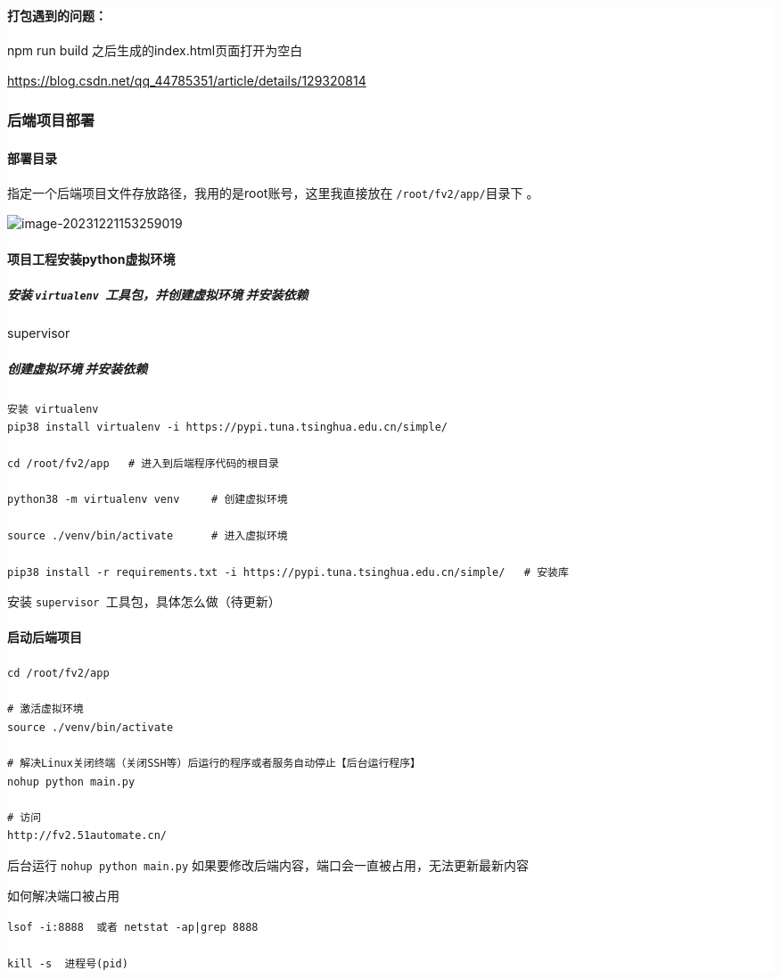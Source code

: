 #### 打包遇到的问题：

npm run build 之后生成的index.html页面打开为空白

https://blog.csdn.net/qq_44785351/article/details/129320814



### 后端项目部署

#### 部署目录

指定一个后端项目文件存放路径，我用的是root账号，这里我直接放在 `/root/fv2/app/`目录下 。

![image-20231221153259019](http://biji.51automate.cn/blogs/img/202312211533079.png)

#### 项目工程安装python虚拟环境

##### 安装  `virtualenv `工具包，并创建虚拟环境 并安装依赖

supervisor

##### 创建虚拟环境 并安装依赖

```
安装 virtualenv 
pip38 install virtualenv -i https://pypi.tuna.tsinghua.edu.cn/simple/

cd /root/fv2/app   # 进入到后端程序代码的根目录

python38 -m virtualenv venv     # 创建虚拟环境

source ./venv/bin/activate      # 进入虚拟环境

pip38 install -r requirements.txt -i https://pypi.tuna.tsinghua.edu.cn/simple/   # 安装库
```

安装  `supervisor `工具包，具体怎么做（待更新）



#### 启动后端项目

```
cd /root/fv2/app

# 激活虚拟环境
source ./venv/bin/activate

# 解决Linux关闭终端（关闭SSH等）后运行的程序或者服务自动停止【后台运行程序】
nohup python main.py

# 访问
http://fv2.51automate.cn/
```



后台运行 `nohup python main.py` 如果要修改后端内容，端口会一直被占用，无法更新最新内容

如何解决端口被占用

```
lsof -i:8888  或者 netstat -ap|grep 8888

kill -s  进程号(pid)
```





